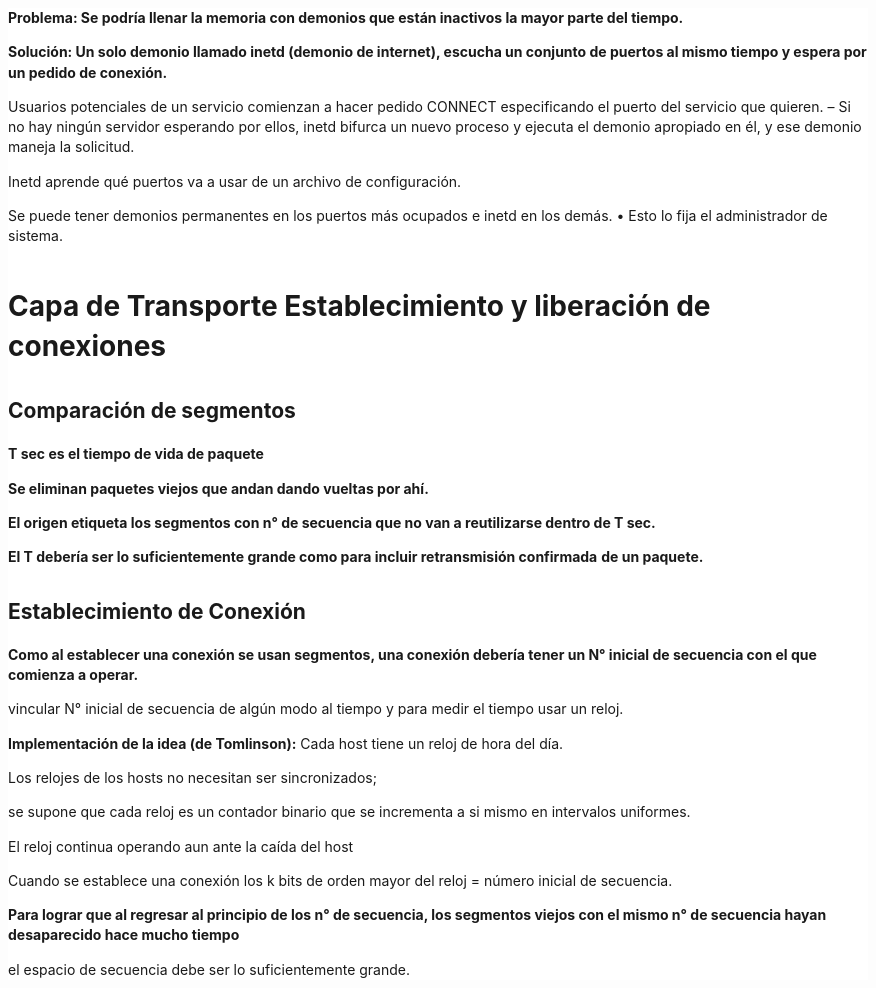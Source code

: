 **Problema: Se podría llenar la memoria con demonios que están inactivos la mayor parte del tiempo.**

**Solución: Un solo demonio llamado inetd (demonio de internet), escucha un conjunto de puertos al mismo tiempo y espera por un pedido de conexión.**

Usuarios potenciales de un servicio comienzan a hacer pedido CONNECT especificando el puerto del servicio que quieren. – Si no hay ningún servidor esperando por ellos, inetd bifurca un nuevo proceso y ejecuta el demonio apropiado en él, y ese demonio maneja la solicitud.

Inetd aprende qué puertos va a usar de un archivo de configuración.

Se puede tener demonios permanentes en los puertos más ocupados e inetd en los demás. • Esto lo fija el administrador de sistema.



# Capa de Transporte Establecimiento y liberación de conexiones



## Comparación de segmentos


**T sec es el tiempo de vida de paquete**

**Se eliminan paquetes viejos que andan dando vueltas por ahí.**

**El origen etiqueta los segmentos con n° de secuencia que no van a reutilizarse dentro de T sec.**

**El T debería ser lo suficientemente grande como para incluir retransmisión confirmada**
**de un paquete.**


## Establecimiento de Conexión


**Como al establecer una conexión se usan segmentos, una conexión debería tener un N° inicial de secuencia con el que comienza a operar.**

vincular N° inicial de secuencia de algún modo al tiempo y para medir el tiempo usar un reloj.

**Implementación de la idea (de Tomlinson):**
Cada host tiene un reloj de hora del día.

Los relojes de los hosts no necesitan ser sincronizados;

se supone que cada reloj es un contador binario que se incrementa a si mismo en intervalos uniformes.

El reloj continua operando aun ante la caída del host

Cuando se establece una conexión los k bits de orden mayor del reloj = número inicial de secuencia.

**Para lograr que al regresar al principio de los n° de secuencia, los segmentos viejos con el mismo n° de secuencia hayan desaparecido hace mucho tiempo**

el espacio de secuencia debe ser lo suficientemente grande.

